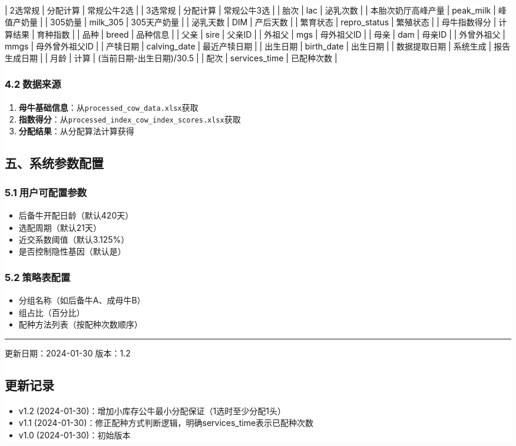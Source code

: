 | 2选常规 | 分配计算 | 常规公牛2选 |
| 3选常规 | 分配计算 | 常规公牛3选 |
| 胎次 | lac | 泌乳次数 |
| 本胎次奶厅高峰产量 | peak_milk | 峰值产奶量 |
| 305奶量 | milk_305 | 305天产奶量 |
| 泌乳天数 | DIM | 产后天数 |
| 繁育状态 | repro_status | 繁殖状态 |
| 母牛指数得分 | 计算结果 | 育种指数 |
| 品种 | breed | 品种信息 |
| 父亲 | sire | 父亲ID |
| 外祖父 | mgs | 母外祖父ID |
| 母亲 | dam | 母亲ID |
| 外曾外祖父 | mmgs | 母外曾外祖父ID |
| 产犊日期 | calving_date | 最近产犊日期 |
| 出生日期 | birth_date | 出生日期 |
| 数据提取日期 | 系统生成 | 报告生成日期 |
| 月龄 | 计算 | (当前日期-出生日期)/30.5 |
| 配次 | services_time | 已配种次数 |

### 4.2 数据来源
1. **母牛基础信息**：从`processed_cow_data.xlsx`获取
2. **指数得分**：从`processed_index_cow_index_scores.xlsx`获取
3. **分配结果**：从分配算法计算获得

## 五、系统参数配置

### 5.1 用户可配置参数
- 后备牛开配日龄（默认420天）
- 选配周期（默认21天）
- 近交系数阈值（默认3.125%）
- 是否控制隐性基因（默认是）

### 5.2 策略表配置
- 分组名称（如后备牛A、成母牛B）
- 组占比（百分比）
- 配种方法列表（按配种次数顺序）

---
更新日期：2024-01-30
版本：1.2

## 更新记录
- v1.2 (2024-01-30)：增加小库存公牛最小分配保证（1选时至少分配1头）
- v1.1 (2024-01-30)：修正配种方式判断逻辑，明确services_time表示已配种次数
- v1.0 (2024-01-30)：初始版本